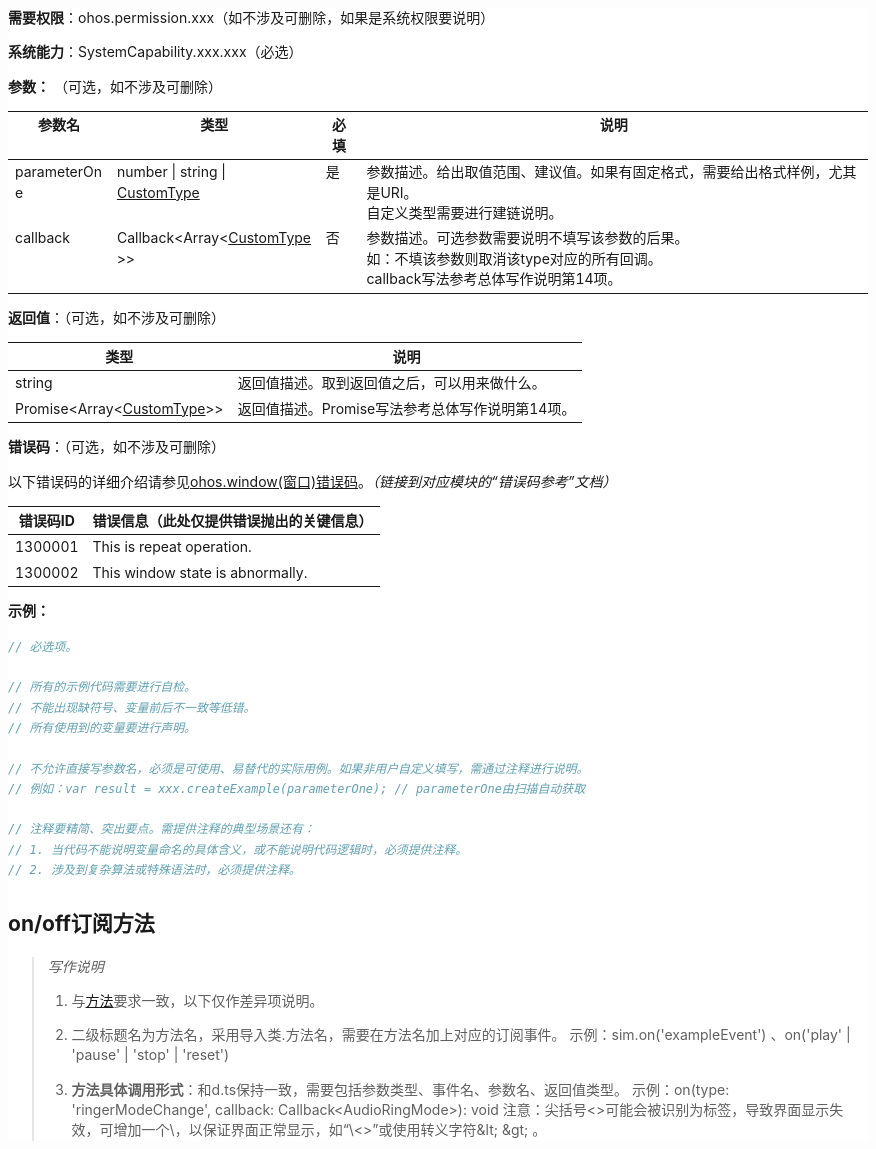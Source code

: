 **需要权限**：ohos.permission.xxx（如不涉及可删除，如果是系统权限要说明）

**系统能力**：SystemCapability.xxx.xxx（必选）

**参数：** （可选，如不涉及可删除）

| 参数名       | 类型                                          | 必填 | 说明                                                         |
| ------------ | --------------------------------------------- | ---- | ------------------------------------------------------------ |
| parameterOne | number \| string \| [CustomType](#customtype) | 是   | 参数描述。给出取值范围、建议值。如果有固定格式，需要给出格式样例，尤其是URI。<br/>自定义类型需要进行建链说明。 |
| callback     | Callback\<Array<[CustomType](#customtype)>>   | 否   | 参数描述。可选参数需要说明不填写该参数的后果。<br/>如：不填该参数则取消该type对应的所有回调。<br/>callback写法参考总体写作说明第14项。 |

**返回值**：（可选，如不涉及可删除）

| 类型                                       | 说明                                            |
| ------------------------------------------ | ----------------------------------------------- |
| string                                     | 返回值描述。取到返回值之后，可以用来做什么。    |
| Promise\<Array<[CustomType](#CustomType)>> | 返回值描述。Promise写法参考总体写作说明第14项。 |

**错误码**：（可选，如不涉及可删除）

以下错误码的详细介绍请参见[ohos.window(窗口)错误码]()。*（链接到对应模块的“错误码参考”文档）*

| 错误码ID | 错误信息（此处仅提供错误抛出的关键信息） |
| -------- | ---------------------------------------- |
| 1300001  | This is repeat operation.                |
| 1300002  | This window state is abnormally.         |

**示例：**

```js
// 必选项。

// 所有的示例代码需要进行自检。
// 不能出现缺符号、变量前后不一致等低错。
// 所有使用到的变量要进行声明。

// 不允许直接写参数名，必须是可使用、易替代的实际用例。如果非用户自定义填写，需通过注释进行说明。
// 例如：var result = xxx.createExample(parameterOne); // parameterOne由扫描自动获取

// 注释要精简、突出要点。需提供注释的典型场景还有：
// 1. 当代码不能说明变量命名的具体含义，或不能说明代码逻辑时，必须提供注释。
// 2. 涉及到复杂算法或特殊语法时，必须提供注释。
```

## on/off订阅方法

> *写作说明*
>
> 1. 与[方法](#方法)要求一致，以下仅作差异项说明。
>
> 2. 二级标题名为方法名，采用导入类.方法名，需要在方法名加上对应的订阅事件。
>    示例：sim.on('exampleEvent') 、on('play' | 'pause' | 'stop' | 'reset')
>
> 3. **方法具体调用形式**：和d.ts保持一致，需要包括参数类型、事件名、参数名、返回值类型。
>    示例：on(type: 'ringerModeChange', callback: Callback\<AudioRingMode>): void
>    注意：尖括号<>可能会被识别为标签，导致界面显示失效，可增加一个\，以保证界面正常显示，如“\\<>”或使用转义字符\&lt; \&gt; 。
